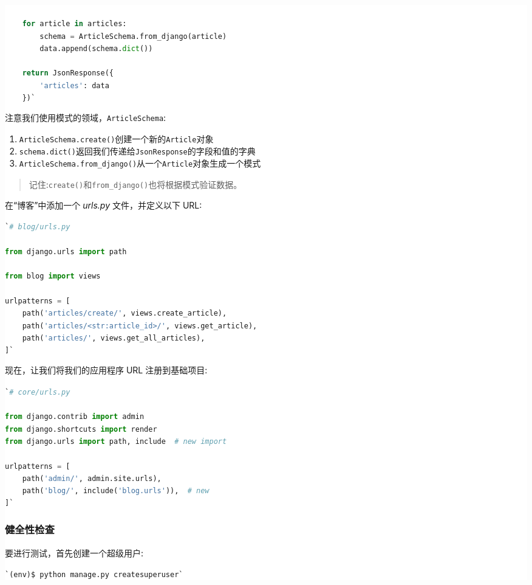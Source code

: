 ```py

    for article in articles:
        schema = ArticleSchema.from_django(article)
        data.append(schema.dict())

    return JsonResponse({
        'articles': data
    })` 
```

注意我们使用模式的领域，`ArticleSchema`:

1.  `ArticleSchema.create()`创建一个新的`Article`对象
2.  `schema.dict()`返回我们传递给`JsonResponse`的字段和值的字典
3.  `ArticleSchema.from_django()`从一个`Article`对象生成一个模式

> 记住:`create()`和`from_django()`也将根据模式验证数据。

在“博客”中添加一个 *urls.py* 文件，并定义以下 URL:

```py
`# blog/urls.py

from django.urls import path

from blog import views

urlpatterns = [
    path('articles/create/', views.create_article),
    path('articles/<str:article_id>/', views.get_article),
    path('articles/', views.get_all_articles),
]` 
```

现在，让我们将我们的应用程序 URL 注册到基础项目:

```py
`# core/urls.py

from django.contrib import admin
from django.shortcuts import render
from django.urls import path, include  # new import

urlpatterns = [
    path('admin/', admin.site.urls),
    path('blog/', include('blog.urls')),  # new
]` 
```

### 健全性检查

要进行测试，首先创建一个超级用户:

```py
`(env)$ python manage.py createsuperuser` 
```
